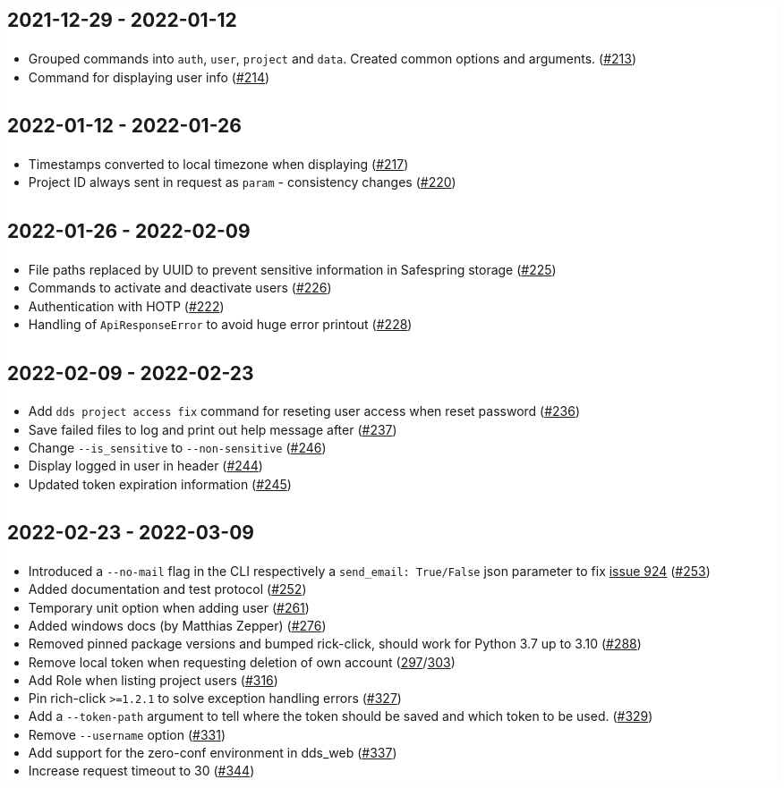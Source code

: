 ## 2021-12-29 - 2022-01-12

- Grouped commands into `auth`, `user`, `project` and `data`. Created common options and arguments. ([#213](https://github.com/ScilifelabDataCentre/dds_cli/pull/213))
- Command for displaying user info ([#214](https://github.com/ScilifelabDataCentre/dds_cli/pull/214))

## 2022-01-12 - 2022-01-26

- Timestamps converted to local timezone when displaying ([#217](https://github.com/ScilifelabDataCentre/dds_cli/pull/217))
- Project ID always sent in request as `param` - consistency changes ([#220](https://github.com/ScilifelabDataCentre/dds_cli/pull/220))

## 2022-01-26 - 2022-02-09

- File paths replaced by UUID to prevent sensitive information in Safespring storage ([#225](https://github.com/ScilifelabDataCentre/dds_cli/pull/225))
- Commands to activate and deactivate users ([#226](https://github.com/ScilifelabDataCentre/dds_cli/pull/226))
- Authentication with HOTP ([#222](https://github.com/ScilifelabDataCentre/dds_cli/pull/222))
- Handling of `ApiResponseError` to avoid huge error printout ([#228](https://github.com/ScilifelabDataCentre/dds_cli/pull/228))

## 2022-02-09 - 2022-02-23

- Add `dds project access fix` command for reseting user access when reset password ([#236](https://github.com/ScilifelabDataCentre/dds_cli/pull/236))
- Save failed files to log and print out help message after ([#237](https://github.com/ScilifelabDataCentre/dds_cli/pull/237))
- Change `--is_sensitive` to `--non-sensitive` ([#246](https://github.com/ScilifelabDataCentre/dds_cli/pull/246))
- Display logged in user in header ([#244](https://github.com/ScilifelabDataCentre/dds_cli/pull/244))
- Updated token expiration information ([#245](https://github.com/scilifelabdatacentre/dds_cli/issues/245))

## 2022-02-23 - 2022-03-09

- Introduced a `--no-mail` flag in the CLI respectively a `send_email: True/False` json parameter to fix [issue 924](https://github.com/scilifelabdatacentre/dds_web/issues/924) ([#253](https://github.com/ScilifelabDataCentre/dds_cli/pull/253))
- Added documentation and test protocol ([#252](https://github.com/ScilifelabDataCentre/dds_cli/pull/252))
- Temporary unit option when adding user ([#261](https://github.com/ScilifelabDataCentre/dds_cli/pull/261))
- Added windows docs (by Matthias Zepper) ([#276](https://github.com/ScilifelabDataCentre/dds_cli/pull/276))
- Removed pinned package versions and bumped rick-click, should work for Python 3.7 up to 3.10 ([#288](https://github.com/ScilifelabDataCentre/dds_cli/pull/288))
- Remove local token when requesting deletion of own account ([297](https://github.com/ScilifelabDataCentre/dds_cli/pull/297)/[303](https://github.com/ScilifelabDataCentre/dds_cli/pull/303))
- Add Role when listing project users ([#316](https://github.com/ScilifelabDataCentre/dds_cli/pull/316))
- Pin rich-click `>=1.2.1` to solve exception handling errors ([#327](https://github.com/ScilifelabDataCentre/dds_cli/pull/327))
- Add a `--token-path` argument to tell where the token should be saved and which token to be used. ([#329](https://github.com/ScilifelabDataCentre/dds_cli/pull/329))
- Remove `--username` option ([#331](https://github.com/ScilifelabDataCentre/dds_cli/pull/331))
- Add support for the zero-conf environment in dds_web ([#337](https://github.com/ScilifelabDataCentre/dds_cli/pull/337))
- Increase request timeout to 30 ([#344](https://github.com/ScilifelabDataCentre/dds_cli/pull/344))